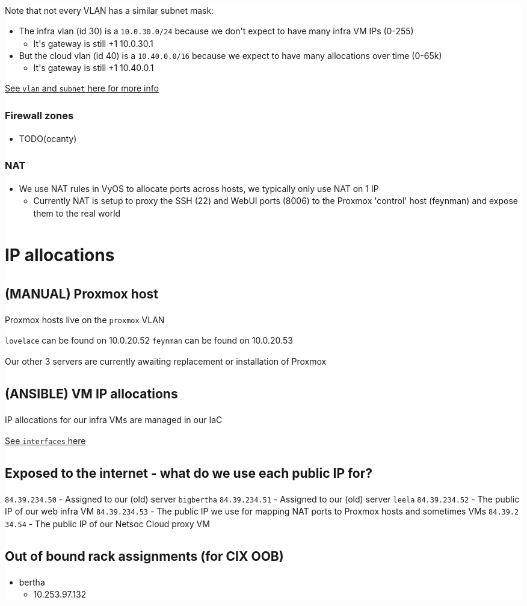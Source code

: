 Note that not every VLAN has a similar subnet mask:

* The infra vlan (id 30) is a `10.0.30.0/24` because we don't expect to have many infra VM IPs (0-255)
	* It's gateway is still +1 10.0.30.1
* But the cloud vlan (id 40) is a `10.40.0.0/16` because we expect to have many allocations over time (0-65k)
	* It's gateway is still +1 10.40.0.1

[See `vlan` and `subnet` here for more info](https://github.com/UCCNetsoc/NaC/blob/master/vars/network.yml#L14)

### Firewall zones

* TODO(ocanty)

### NAT

* We use NAT rules in VyOS to allocate ports across hosts, we typically only use NAT on 1 IP
	* Currently NAT is setup to proxy the SSH (22) and WebUI ports (8006) to the Proxmox 'control' host (feynman) and expose them to the real world
  

# IP allocations

## (MANUAL) Proxmox host

Proxmox hosts live on the `proxmox` VLAN

`lovelace` can be found on 10.0.20.52
`feynman` can be found on 10.0.20.53

Our other 3 servers are currently awaiting replacement or installation of Proxmox


## (ANSIBLE) VM IP allocations
 
IP allocations for our infra VMs are managed in our IaC
 
[See `interfaces` here](https://github.com/UCCNetsoc/NaC/blob/master/vars/network.yml)

## Exposed to the internet - what do we use each public IP for?

`84.39.234.50` - Assigned to our (old) server `bigbertha`
`84.39.234.51` - Assigned to our (old) server `leela`
`84.39.234.52` - The public IP of our web infra VM
`84.39.234.53` - The public IP we use for mapping NAT ports to Proxmox hosts and sometimes VMs
`84.39.234.54` - The public IP of our Netsoc Cloud proxy VM 

## Out of bound rack assignments (for CIX OOB)

* bertha
	* 10.253.97.132
